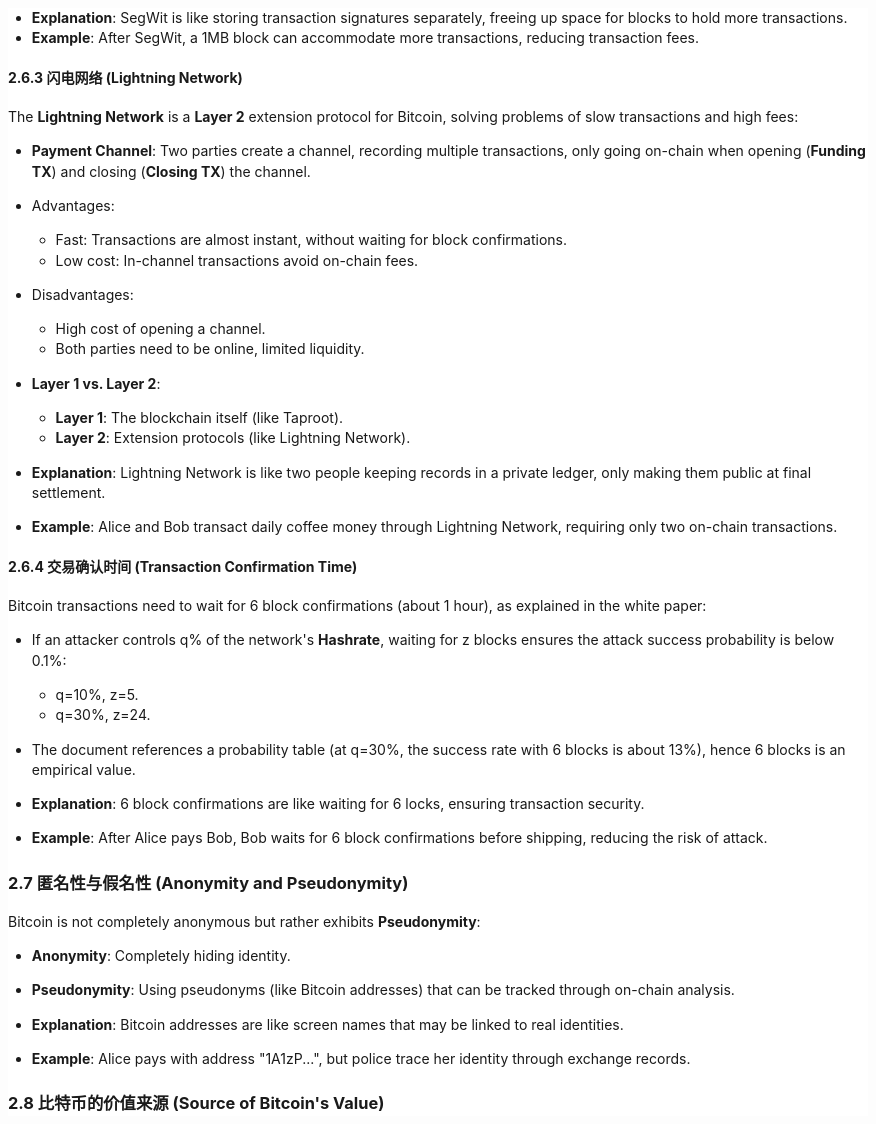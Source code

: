 - **Explanation**: SegWit is like storing transaction signatures separately, freeing up space for blocks to hold more transactions.
- **Example**: After SegWit, a 1MB block can accommodate more transactions, reducing transaction fees.

#### 2.6.3 闪电网络 (Lightning Network)

The **Lightning Network** is a **Layer 2** extension protocol for Bitcoin, solving problems of slow transactions and high fees:
- **Payment Channel**: Two parties create a channel, recording multiple transactions, only going on-chain when opening (**Funding TX**) and closing (**Closing TX**) the channel.
- Advantages:
  - Fast: Transactions are almost instant, without waiting for block confirmations.
  - Low cost: In-channel transactions avoid on-chain fees.
- Disadvantages:
  - High cost of opening a channel.
  - Both parties need to be online, limited liquidity.
- **Layer 1 vs. Layer 2**:
  - **Layer 1**: The blockchain itself (like Taproot).
  - **Layer 2**: Extension protocols (like Lightning Network).

- **Explanation**: Lightning Network is like two people keeping records in a private ledger, only making them public at final settlement.
- **Example**: Alice and Bob transact daily coffee money through Lightning Network, requiring only two on-chain transactions.

#### 2.6.4 交易确认时间 (Transaction Confirmation Time)

Bitcoin transactions need to wait for 6 block confirmations (about 1 hour), as explained in the white paper:
- If an attacker controls q% of the network's **Hashrate**, waiting for z blocks ensures the attack success probability is below 0.1%:
  - q=10%, z=5.
  - q=30%, z=24.
- The document references a probability table (at q=30%, the success rate with 6 blocks is about 13%), hence 6 blocks is an empirical value.

- **Explanation**: 6 block confirmations are like waiting for 6 locks, ensuring transaction security.
- **Example**: After Alice pays Bob, Bob waits for 6 block confirmations before shipping, reducing the risk of attack.

### 2.7 匿名性与假名性 (Anonymity and Pseudonymity)

Bitcoin is not completely anonymous but rather exhibits **Pseudonymity**:
- **Anonymity**: Completely hiding identity.
- **Pseudonymity**: Using pseudonyms (like Bitcoin addresses) that can be tracked through on-chain analysis.

- **Explanation**: Bitcoin addresses are like screen names that may be linked to real identities.
- **Example**: Alice pays with address "1A1zP...", but police trace her identity through exchange records.

### 2.8 比特币的价值来源 (Source of Bitcoin's Value)
